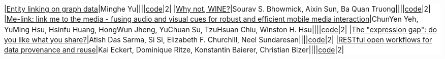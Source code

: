 |[Entity linking on graph data](https://doi.org/10.1145/2567948.2567954)|Minghe Yu||||[code](https://paperswithcode.com/search?q_meta=&q_type=&q=Entity+linking+on+graph+data)|2|
|[Why not, WINE?](https://doi.org/10.1145/2567948.2577028)|Sourav S. Bhowmick, Aixin Sun, Ba Quan Truong||||[code](https://paperswithcode.com/search?q_meta=&q_type=&q=Why+not,+WINE?)|2|
|[Me-link: link me to the media - fusing audio and visual cues for robust and efficient mobile media interaction](https://doi.org/10.1145/2567948.2577018)|ChunYen Yeh, YuMing Hsu, Hsinfu Huang, HongWun Jheng, YuChuan Su, TzuHsuan Chiu, Winston H. Hsu||||[code](https://paperswithcode.com/search?q_meta=&q_type=&q=Me-link:+link+me+to+the+media+-+fusing+audio+and+visual+cues+for+robust+and+efficient+mobile+media+interaction)|2|
|[The "expression gap": do you like what you share?](https://doi.org/10.1145/2567948.2577295)|Atish Das Sarma, Si Si, Elizabeth F. Churchill, Neel Sundaresan||||[code](https://paperswithcode.com/search?q_meta=&q_type=&q=The+"expression+gap":+do+you+like+what+you+share?)|2|
|[RESTful open workflows for data provenance and reuse](https://doi.org/10.1145/2567948.2577347)|Kai Eckert, Dominique Ritze, Konstantin Baierer, Christian Bizer||||[code](https://paperswithcode.com/search?q_meta=&q_type=&q=RESTful+open+workflows+for+data+provenance+and+reuse)|2|
